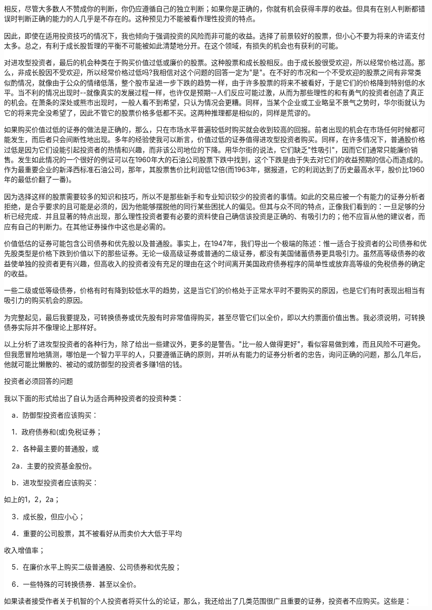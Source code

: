 相反，尽管大多数人不赞成你的判断，你仍应遵循自己的独立判断；如果你是正确的，你就有机会获得丰厚的收益。但具有在别人判断都错误时判断正确的能力的人几乎是不存在的。这种预见力不能被看作理性投资的特点。

因此，即使在适用投资技巧的情况下，我也倾向于强调投资的风险而非可能的收益。选择了前景较好的股票，但小心不要为将来的许诺支付太多。总之，有利于成长股哲理的平衡不可能被如此清楚地分开。在这个领域，有损失的机会也有获利的可能。

对进攻型投资者，最后的机会种类在于购买价值过低或廉价的股票。这种股票和成长股相反。由于成长股很受欢迎，所以经常价格过高。那么，非成长股因不受欢迎，所以经常价格过低吗?我相信对这个问题的回答一定为"是"。在不好的市况和一个不受欢迎的股票之间有非常类似酌情况，就像由于公众的情绪低落，整个股市呈进一步下跌的趋势一样，由于许多股票的将来不被看好，于是它们的价格降到特别低的水平。当不利的情况出现时--就像真实的发展过程一样，也许仅是预期--人们反应可能过激，从而为那些理性的和有勇气的投资者创造了真正的机会。在萧条的深处或熊市出现时，一般人看不到希望，只认为情况会更糟。同样，当某个企业或工业略呈不景气之势时，华尔街就认为它的将来完全没希望了，因此不管它的股票价格多低都不买。这两种推理都是相似的，同样是荒谬的。

如果购买价值过低的证券的做法是正确的，那么，只在市场水平普遍较低时购买就会收到较高的回报。前者出现的机会在市场任何时候都可能发生，而后者只会间断性地出现。多年的经验使我可以断言，价值过低的证券值得进攻型投资者购买。同样，在许多情况下，普通股价格过低是因为它们设能引起投资者的热情和兴趣，而非该公司地位的下降。用华尔街的说法，它们缺乏"性吸引"，因而它们通常只能廉价销售。发生如此情况的一个很好的例证可以在1960年大的石油公司股票下跌中找到，这个下跌是由于失去对它们的收益预期的信心而造成的。作为最重要企业的新泽西标准石油公司，那年，其股票售价比利润低12倍(而1963年，据报道，它的利润达到了历史最高水平，股价比1960年的最低价翻了一番)。

因为选择这样的股票需要较多的知识和技巧，所以不是那些新手和专业知识较少的投资者的事情。如此的交易应被一个有能力的证券分析者拒绝，是合乎要求的且可能是必须的，因为他能够摆脱他的同行某些困扰人的偏见。但其与众不同的特点，正像我们看到的：一旦足够的分析已经完成．并且显著的特点出现，那么理性投资者要有必要的资料使自己确信该投资是正确的、有吸引力的；他不应盲从他的建议者，而应有自己的判断力。在其他证券操作中这也是必需的。

价值低估的证券可能包含公司债券和优先股以及普通股。事实上，在1947年，我们导出一个极端的陈述：惟一适合于投资者的公司债券和优先股类型是价格下跌到价值以下的那些证券。无论一级高级证券或普通的二级证券，都没有美国储蓄债券更具吸引力。虽然高等级债券的收益使单独的投资者更有兴趣，但高收入的投资者没有充足的理由在这个时间离开美国政府债券程序的简单性或放弃高等级的免税债券的确定的收益。

一些二级或低等级债券，价格有时有降到较低水平的趋势，这是当它们的价格处于正常水平时不要购买的原因，也是它们有时表现出相当有吸引力的购买机会的原因。

为完整起见，最后我要提及，可转换债券或优先股有时非常值得购买，甚至尽管它们以全价，即以大约票面价值出售。我必须说明，可转换债券实际并不像理论上那样好。

以上分析了进攻型投资者的各种行为，除了给出一些建议外，更多的是警告。"比一般人做得更好"，看似容易做到难，而且风险不可避免。但我愿冒险地猜测，哪怕是一个智力平平的人，只要遵循正确的原则，并听从有能力的证券分析者的忠告，询问正确的问题，那么几年后，他就可能比懒散的、被动的或防御型的投资者多赚1倍的钱。

投资者必须回答的问题

我以下面的形式给出了自认为适合两种投资者的投资种类：

   
a．防御型投资者应该购买：

   
1．政府债券和(或)免税证券；

   
2．各种最主要的普通股，或

   
2a．主要的投资基金股份。

   
b．进攻型投资者应该购买：

如上的1，2，2a；

   
3．成长股，但应小心；

   
4．重要的公司股票，其不被看好从而卖价大大低于平均

收入增值率；

   
5．在廉价水平上购买二级普通股、公司债券和优先股；

   
6．一些特殊的可转换债券．甚至以全价。

如果读者接受作者关于机智的个人投资者将买什么的论证，那么，我还给出了几类范围很广且重要的证券，投资者不应购买。这些是：
